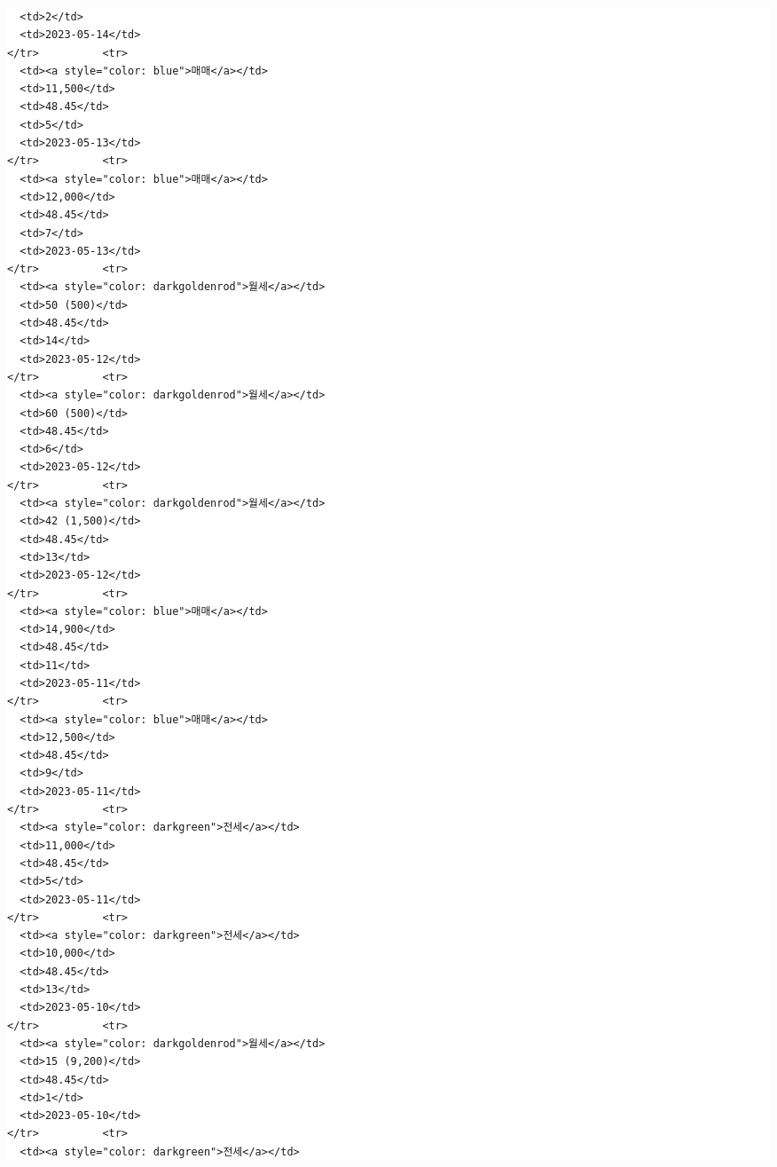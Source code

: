       <td>2</td>
      <td>2023-05-14</td>
    </tr>          <tr>
      <td><a style="color: blue">매매</a></td>
      <td>11,500</td>
      <td>48.45</td>
      <td>5</td>
      <td>2023-05-13</td>
    </tr>          <tr>
      <td><a style="color: blue">매매</a></td>
      <td>12,000</td>
      <td>48.45</td>
      <td>7</td>
      <td>2023-05-13</td>
    </tr>          <tr>
      <td><a style="color: darkgoldenrod">월세</a></td>
      <td>50 (500)</td>
      <td>48.45</td>
      <td>14</td>
      <td>2023-05-12</td>
    </tr>          <tr>
      <td><a style="color: darkgoldenrod">월세</a></td>
      <td>60 (500)</td>
      <td>48.45</td>
      <td>6</td>
      <td>2023-05-12</td>
    </tr>          <tr>
      <td><a style="color: darkgoldenrod">월세</a></td>
      <td>42 (1,500)</td>
      <td>48.45</td>
      <td>13</td>
      <td>2023-05-12</td>
    </tr>          <tr>
      <td><a style="color: blue">매매</a></td>
      <td>14,900</td>
      <td>48.45</td>
      <td>11</td>
      <td>2023-05-11</td>
    </tr>          <tr>
      <td><a style="color: blue">매매</a></td>
      <td>12,500</td>
      <td>48.45</td>
      <td>9</td>
      <td>2023-05-11</td>
    </tr>          <tr>
      <td><a style="color: darkgreen">전세</a></td>
      <td>11,000</td>
      <td>48.45</td>
      <td>5</td>
      <td>2023-05-11</td>
    </tr>          <tr>
      <td><a style="color: darkgreen">전세</a></td>
      <td>10,000</td>
      <td>48.45</td>
      <td>13</td>
      <td>2023-05-10</td>
    </tr>          <tr>
      <td><a style="color: darkgoldenrod">월세</a></td>
      <td>15 (9,200)</td>
      <td>48.45</td>
      <td>1</td>
      <td>2023-05-10</td>
    </tr>          <tr>
      <td><a style="color: darkgreen">전세</a></td>